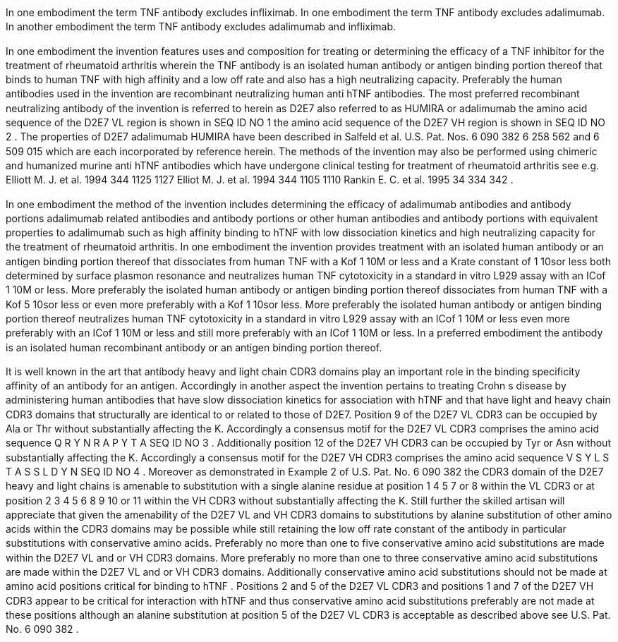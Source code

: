 In one embodiment the term TNF antibody excludes infliximab. In one embodiment the term TNF antibody excludes adalimumab. In another embodiment the term TNF antibody excludes adalimumab and infliximab.

In one embodiment the invention features uses and composition for treating or determining the efficacy of a TNF inhibitor for the treatment of rheumatoid arthritis wherein the TNF antibody is an isolated human antibody or antigen binding portion thereof that binds to human TNF with high affinity and a low off rate and also has a high neutralizing capacity. Preferably the human antibodies used in the invention are recombinant neutralizing human anti hTNF antibodies. The most preferred recombinant neutralizing antibody of the invention is referred to herein as D2E7 also referred to as HUMIRA or adalimumab the amino acid sequence of the D2E7 VL region is shown in SEQ ID NO 1 the amino acid sequence of the D2E7 VH region is shown in SEQ ID NO 2 . The properties of D2E7 adalimumab HUMIRA have been described in Salfeld et al. U.S. Pat. Nos. 6 090 382 6 258 562 and 6 509 015 which are each incorporated by reference herein. The methods of the invention may also be performed using chimeric and humanized murine anti hTNF antibodies which have undergone clinical testing for treatment of rheumatoid arthritis see e.g. Elliott M. J. et al. 1994 344 1125 1127 Elliot M. J. et al. 1994 344 1105 1110 Rankin E. C. et al. 1995 34 334 342 .

In one embodiment the method of the invention includes determining the efficacy of adalimumab antibodies and antibody portions adalimumab related antibodies and antibody portions or other human antibodies and antibody portions with equivalent properties to adalimumab such as high affinity binding to hTNF with low dissociation kinetics and high neutralizing capacity for the treatment of rheumatoid arthritis. In one embodiment the invention provides treatment with an isolated human antibody or an antigen binding portion thereof that dissociates from human TNF with a Kof 1 10M or less and a Krate constant of 1 10sor less both determined by surface plasmon resonance and neutralizes human TNF cytotoxicity in a standard in vitro L929 assay with an ICof 1 10M or less. More preferably the isolated human antibody or antigen binding portion thereof dissociates from human TNF with a Kof 5 10sor less or even more preferably with a Kof 1 10sor less. More preferably the isolated human antibody or antigen binding portion thereof neutralizes human TNF cytotoxicity in a standard in vitro L929 assay with an ICof 1 10M or less even more preferably with an ICof 1 10M or less and still more preferably with an ICof 1 10M or less. In a preferred embodiment the antibody is an isolated human recombinant antibody or an antigen binding portion thereof.

It is well known in the art that antibody heavy and light chain CDR3 domains play an important role in the binding specificity affinity of an antibody for an antigen. Accordingly in another aspect the invention pertains to treating Crohn s disease by administering human antibodies that have slow dissociation kinetics for association with hTNF and that have light and heavy chain CDR3 domains that structurally are identical to or related to those of D2E7. Position 9 of the D2E7 VL CDR3 can be occupied by Ala or Thr without substantially affecting the K. Accordingly a consensus motif for the D2E7 VL CDR3 comprises the amino acid sequence Q R Y N R A P Y T A SEQ ID NO 3 . Additionally position 12 of the D2E7 VH CDR3 can be occupied by Tyr or Asn without substantially affecting the K. Accordingly a consensus motif for the D2E7 VH CDR3 comprises the amino acid sequence V S Y L S T A S S L D Y N SEQ ID NO 4 . Moreover as demonstrated in Example 2 of U.S. Pat. No. 6 090 382 the CDR3 domain of the D2E7 heavy and light chains is amenable to substitution with a single alanine residue at position 1 4 5 7 or 8 within the VL CDR3 or at position 2 3 4 5 6 8 9 10 or 11 within the VH CDR3 without substantially affecting the K. Still further the skilled artisan will appreciate that given the amenability of the D2E7 VL and VH CDR3 domains to substitutions by alanine substitution of other amino acids within the CDR3 domains may be possible while still retaining the low off rate constant of the antibody in particular substitutions with conservative amino acids. Preferably no more than one to five conservative amino acid substitutions are made within the D2E7 VL and or VH CDR3 domains. More preferably no more than one to three conservative amino acid substitutions are made within the D2E7 VL and or VH CDR3 domains. Additionally conservative amino acid substitutions should not be made at amino acid positions critical for binding to hTNF . Positions 2 and 5 of the D2E7 VL CDR3 and positions 1 and 7 of the D2E7 VH CDR3 appear to be critical for interaction with hTNF and thus conservative amino acid substitutions preferably are not made at these positions although an alanine substitution at position 5 of the D2E7 VL CDR3 is acceptable as described above see U.S. Pat. No. 6 090 382 .
